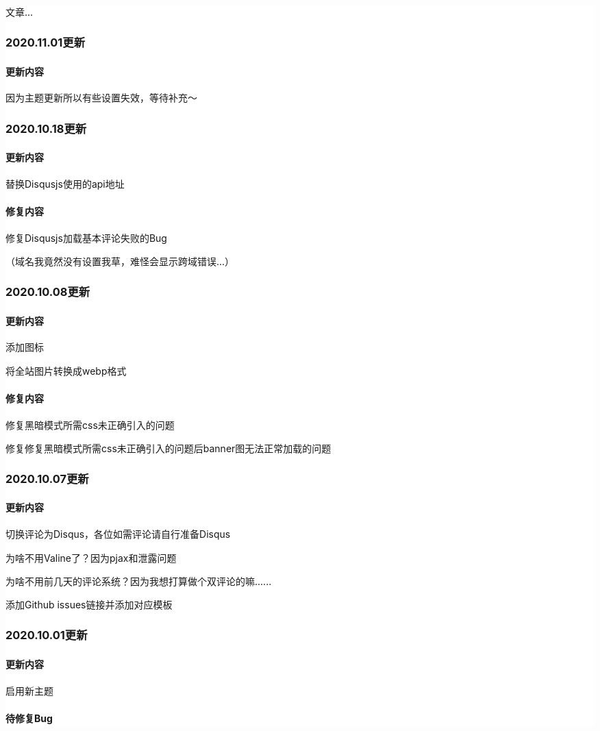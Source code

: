 文章...


### 2020.11.01更新

#### 更新内容

因为主题更新所以有些设置失效，等待补充～


### 2020.10.18更新

#### 更新内容

替换Disqusjs使用的api地址

#### 修复内容

修复Disqusjs加载基本评论失败的Bug

（域名我竟然没有设置我草，难怪会显示跨域错误...）


### 2020.10.08更新

#### 更新内容

添加图标

将全站图片转换成webp格式

#### 修复内容

修复黑暗模式所需css未正确引入的问题

修复修复黑暗模式所需css未正确引入的问题后banner图无法正常加载的问题




### 2020.10.07更新

#### 更新内容

切换评论为Disqus，各位如需评论请自行准备Disqus

为啥不用Valine了？因为pjax和泄露问题

为啥不用前几天的评论系统？因为我想打算做个双评论的嘛......

添加Github issues链接并添加对应模板


### 2020.10.01更新

#### 更新内容

启用新主题

#### 待修复Bug
